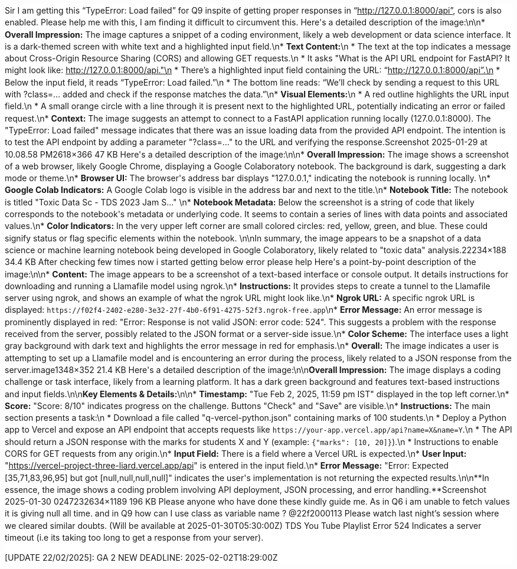 Sir I am getting this “TypeError: Load failed” for Q9 inspite of getting proper responses in “http://127.0.0.1:8000/api”, cors is also enabled. Please help me with this, I am finding it difficult to circumvent this.
Here\'s a detailed description of the image:\n\n* **Overall Impression:** The image captures a snippet of a coding environment, likely a web development or data science interface. It is a dark-themed screen with white text and a highlighted input field.\n* **Text Content:**\n * The text at the top indicates a message about Cross-Origin Resource Sharing (CORS) and allowing GET requests.\n * It asks "What is the API URL endpoint for FastAPI? It might look like: http://127.0.0.1:8000/api."\n * There’s a highlighted input field containing the URL: “http://127.0.0.1:8000/api”.\n * Below the input field, it reads “TypeError: Load failed.”\n * The bottom line reads: “We’ll check by sending a request to this URL with ?class=… added and check if the response matches the data.”\n* **Visual Elements:**\n * A red outline highlights the URL input field.\n * A small orange circle with a line through it is present next to the highlighted URL, potentially indicating an error or failed request.\n* **Context:** The image suggests an attempt to connect to a FastAPI application running locally (127.0.0.1:8000). The "TypeError: Load failed" message indicates that there was an issue loading data from the provided API endpoint. The intention is to test the API endpoint by adding a parameter "?class=…" to the URL and verifying the response.Screenshot 2025-01-29 at 10.08.58 PM2618×366 47 KB
Here\'s a detailed description of the image:\n\n* **Overall Impression:** The image shows a screenshot of a web browser, likely Google Chrome, displaying a Google Colaboratory notebook. The background is dark, suggesting a dark mode or theme.\n* **Browser UI:** The browser\'s address bar displays "127.0.0.1," indicating the notebook is running locally. \n* **Google Colab Indicators:** A Google Colab logo is visible in the address bar and next to the title.\n* **Notebook Title:** The notebook is titled "Toxic Data Sc - TDS 2023 Jam S..." \n* **Notebook Metadata:** Below the screenshot is a string of code that likely corresponds to the notebook\'s metadata or underlying code. It seems to contain a series of lines with data points and associated values.\n* **Color Indicators:** In the very upper left corner are small colored circles: red, yellow, green, and blue. These could signify status or flag specific elements within the notebook. \n\nIn summary, the image appears to be a snapshot of a data science or machine learning notebook being developed in Google Colaboratory, likely related to "toxic data" analysis.22234×188 34.4 KB
After checking few times now i started getting below error please help
Here\'s a point-by-point description of the image:\n\n* **Content:** The image appears to be a screenshot of a text-based interface or console output. It details instructions for downloading and running a Llamafile model using ngrok.\n* **Instructions:** It provides steps to create a tunnel to the Llamafile server using ngrok, and shows an example of what the ngrok URL might look like.\n* **Ngrok URL:** A specific ngrok URL is displayed: `https://f02f4-2402-e280-3e32-27f-4b0-6f91-4275-52f3.ngrok-free.app`\n* **Error Message:** An error message is prominently displayed in red: "Error: Response is not valid JSON: error code: 524". This suggests a problem with the response received from the server, possibly related to the JSON format or a server-side issue.\n* **Color Scheme:** The interface uses a light gray background with dark text and highlights the error message in red for emphasis.\n* **Overall:** The image indicates a user is attempting to set up a Llamafile model and is encountering an error during the process, likely related to a JSON response from the server.image1348×352 21.4 KB
Here\'s a detailed description of the image:\n\n**Overall Impression:** The image displays a coding challenge or task interface, likely from a learning platform. It has a dark green background and features text-based instructions and input fields.\n\n**Key Elements & Details:**\n\n* **Timestamp:** "Tue Feb 2, 2025, 11:59 pm IST" displayed in the top left corner.\n* **Score:** "Score: 8/10" indicates progress on the challenge. Buttons "Check" and "Save" are visible.\n* **Instructions:** The main section presents a task:\n * Download a file called "q-vercel-python.json" containing marks of 100 students.\n * Deploy a Python app to Vercel and expose an API endpoint that accepts requests like `https://your-app.vercel.app/api?name=X&name=Y`.\n * The API should return a JSON response with the marks for students X and Y (example: `{"marks": [10, 20]}`).\n * Instructions to enable CORS for GET requests from any origin.\n* **Input Field:** There is a field where a Vercel URL is expected.\n* **User Input:** "https://vercel-project-three-liard.vercel.app/api" is entered in the input field.\n* **Error Message:** "Error: Expected [35,71,83,96,95] but got [null,null,null,null]" indicates the user\'s implementation is not returning the expected results.\n\n**In essence, the image shows a coding problem involving API deployment, JSON processing, and error handling.**Screenshot 2025-01-30 0247232634×1189 196 KB
Please anyone who have done these kindly guide me. As in Q6 i am unable to fetch values it is giving null all time.
and in Q9 how can I use class as variable name ?
@22f2000113 Please watch last night’s session where we cleared similar doubts. (Will be available at 2025-01-30T05:30:00Z)
TDS You Tube Playlist
Error 524 Indicates a server timeout (i.e its taking too long to get a response from your server).

[UPDATE 22/02/2025]: GA 2 NEW DEADLINE: 2025-02-02T18:29:00Z
